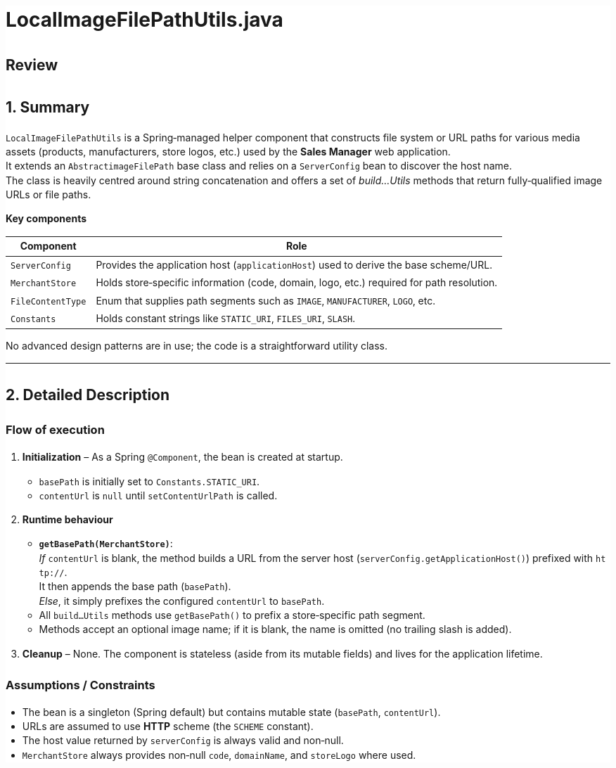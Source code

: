 # LocalImageFilePathUtils.java

## Review

## 1. Summary
`LocalImageFilePathUtils` is a Spring‐managed helper component that constructs file system or URL paths for various media assets (products, manufacturers, store logos, etc.) used by the **Sales Manager** web application.  
It extends an `AbstractimageFilePath` base class and relies on a `ServerConfig` bean to discover the host name.  
The class is heavily centred around string concatenation and offers a set of *build…Utils* methods that return fully‑qualified image URLs or file paths.

**Key components**

| Component | Role |
|-----------|------|
| `ServerConfig` | Provides the application host (`applicationHost`) used to derive the base scheme/URL. |
| `MerchantStore` | Holds store‑specific information (code, domain, logo, etc.) required for path resolution. |
| `FileContentType` | Enum that supplies path segments such as `IMAGE`, `MANUFACTURER`, `LOGO`, etc. |
| `Constants` | Holds constant strings like `STATIC_URI`, `FILES_URI`, `SLASH`. |

No advanced design patterns are in use; the code is a straightforward utility class.

---

## 2. Detailed Description
### Flow of execution
1. **Initialization** – As a Spring `@Component`, the bean is created at startup.  
   - `basePath` is initially set to `Constants.STATIC_URI`.  
   - `contentUrl` is `null` until `setContentUrlPath` is called.

2. **Runtime behaviour**  
   - **`getBasePath(MerchantStore)`**:  
     *If* `contentUrl` is blank, the method builds a URL from the server host (`serverConfig.getApplicationHost()`) prefixed with `http://`.  
     It then appends the base path (`basePath`).  
     *Else*, it simply prefixes the configured `contentUrl` to `basePath`.  
   - All `build…Utils` methods use `getBasePath()` to prefix a store‑specific path segment.  
   - Methods accept an optional image name; if it is blank, the name is omitted (no trailing slash is added).  

3. **Cleanup** – None. The component is stateless (aside from its mutable fields) and lives for the application lifetime.

### Assumptions / Constraints
- The bean is a singleton (Spring default) but contains mutable state (`basePath`, `contentUrl`).  
- URLs are assumed to use **HTTP** scheme (the `SCHEME` constant).  
- The host value returned by `serverConfig` is always valid and non‑null.  
- `MerchantStore` always provides non‑null `code`, `domainName`, and `storeLogo` where used.
